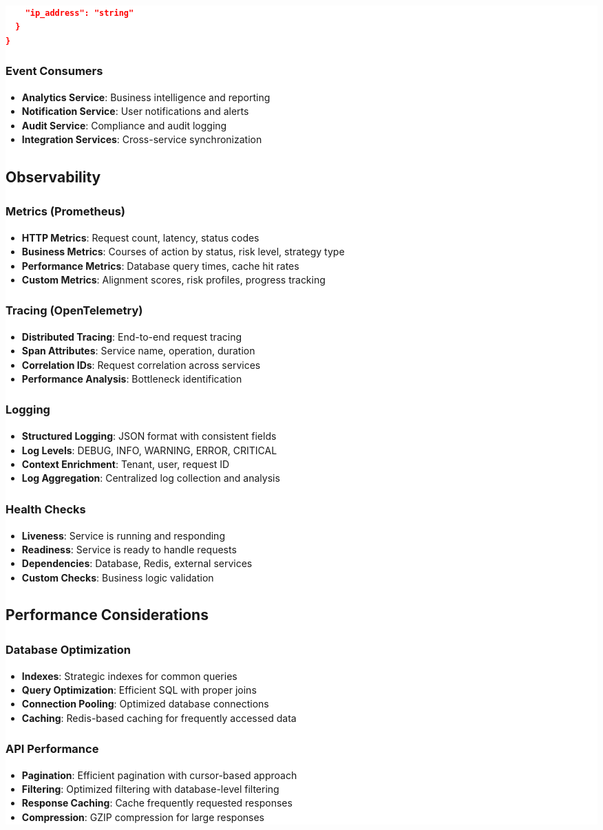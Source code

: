 ```json
    "ip_address": "string"
  }
}
```

### Event Consumers
- **Analytics Service**: Business intelligence and reporting
- **Notification Service**: User notifications and alerts
- **Audit Service**: Compliance and audit logging
- **Integration Services**: Cross-service synchronization

## Observability

### Metrics (Prometheus)
- **HTTP Metrics**: Request count, latency, status codes
- **Business Metrics**: Courses of action by status, risk level, strategy type
- **Performance Metrics**: Database query times, cache hit rates
- **Custom Metrics**: Alignment scores, risk profiles, progress tracking

### Tracing (OpenTelemetry)
- **Distributed Tracing**: End-to-end request tracing
- **Span Attributes**: Service name, operation, duration
- **Correlation IDs**: Request correlation across services
- **Performance Analysis**: Bottleneck identification

### Logging
- **Structured Logging**: JSON format with consistent fields
- **Log Levels**: DEBUG, INFO, WARNING, ERROR, CRITICAL
- **Context Enrichment**: Tenant, user, request ID
- **Log Aggregation**: Centralized log collection and analysis

### Health Checks
- **Liveness**: Service is running and responding
- **Readiness**: Service is ready to handle requests
- **Dependencies**: Database, Redis, external services
- **Custom Checks**: Business logic validation

## Performance Considerations

### Database Optimization
- **Indexes**: Strategic indexes for common queries
- **Query Optimization**: Efficient SQL with proper joins
- **Connection Pooling**: Optimized database connections
- **Caching**: Redis-based caching for frequently accessed data

### API Performance
- **Pagination**: Efficient pagination with cursor-based approach
- **Filtering**: Optimized filtering with database-level filtering
- **Response Caching**: Cache frequently requested responses
- **Compression**: GZIP compression for large responses
